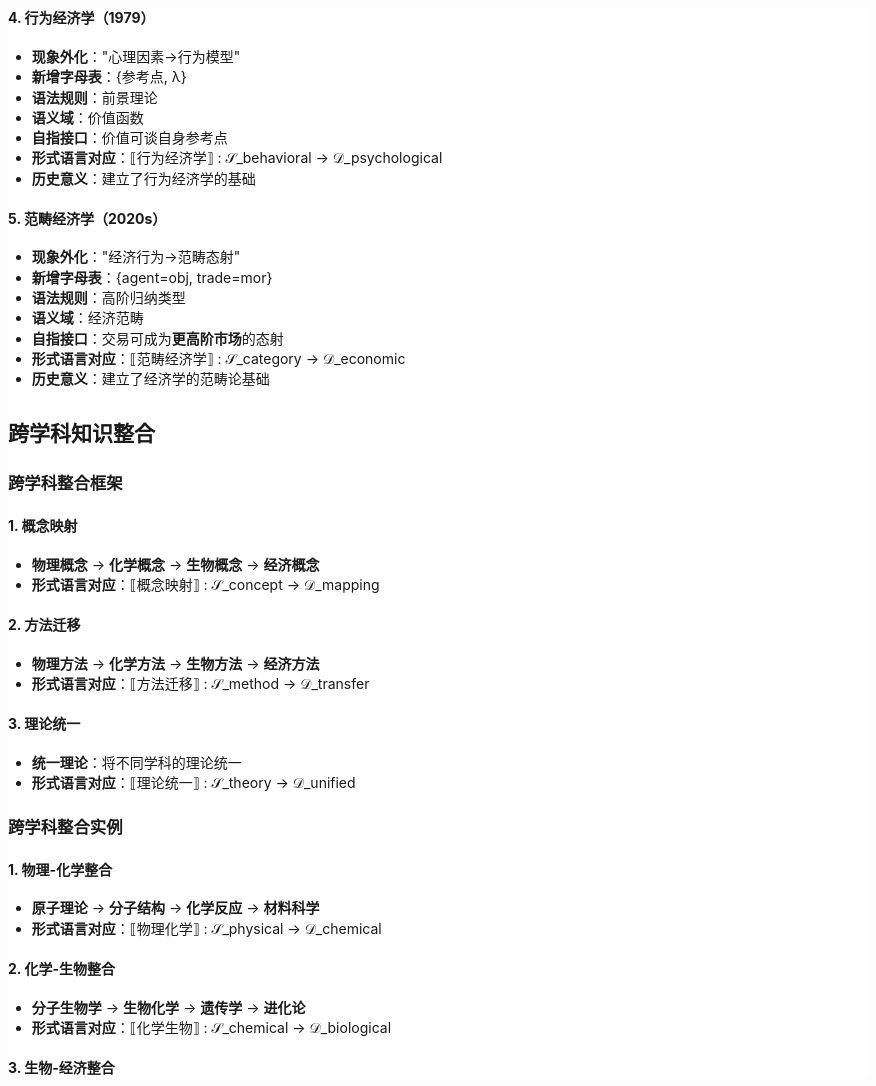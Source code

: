 #### 4. 行为经济学（1979）

- **现象外化**："心理因素→行为模型"
- **新增字母表**：{参考点, λ}
- **语法规则**：前景理论
- **语义域**：价值函数
- **自指接口**：价值可谈自身参考点
- **形式语言对应**：⟦行为经济学⟧ : 𝒮_behavioral → 𝒟_psychological
- **历史意义**：建立了行为经济学的基础

#### 5. 范畴经济学（2020s）

- **现象外化**："经济行为→范畴态射"
- **新增字母表**：{agent=obj, trade=mor}
- **语法规则**：高阶归纳类型
- **语义域**：经济范畴
- **自指接口**：交易可成为**更高阶市场**的态射
- **形式语言对应**：⟦范畴经济学⟧ : 𝒮_category → 𝒟_economic
- **历史意义**：建立了经济学的范畴论基础

## 跨学科知识整合

### 跨学科整合框架

#### 1. 概念映射

- **物理概念** → **化学概念** → **生物概念** → **经济概念**
- **形式语言对应**：⟦概念映射⟧ : 𝒮_concept → 𝒟_mapping

#### 2. 方法迁移

- **物理方法** → **化学方法** → **生物方法** → **经济方法**
- **形式语言对应**：⟦方法迁移⟧ : 𝒮_method → 𝒟_transfer

#### 3. 理论统一

- **统一理论**：将不同学科的理论统一
- **形式语言对应**：⟦理论统一⟧ : 𝒮_theory → 𝒟_unified

### 跨学科整合实例

#### 1. 物理-化学整合

- **原子理论** → **分子结构** → **化学反应** → **材料科学**
- **形式语言对应**：⟦物理化学⟧ : 𝒮_physical → 𝒟_chemical

#### 2. 化学-生物整合

- **分子生物学** → **生物化学** → **遗传学** → **进化论**
- **形式语言对应**：⟦化学生物⟧ : 𝒮_chemical → 𝒟_biological

#### 3. 生物-经济整合
